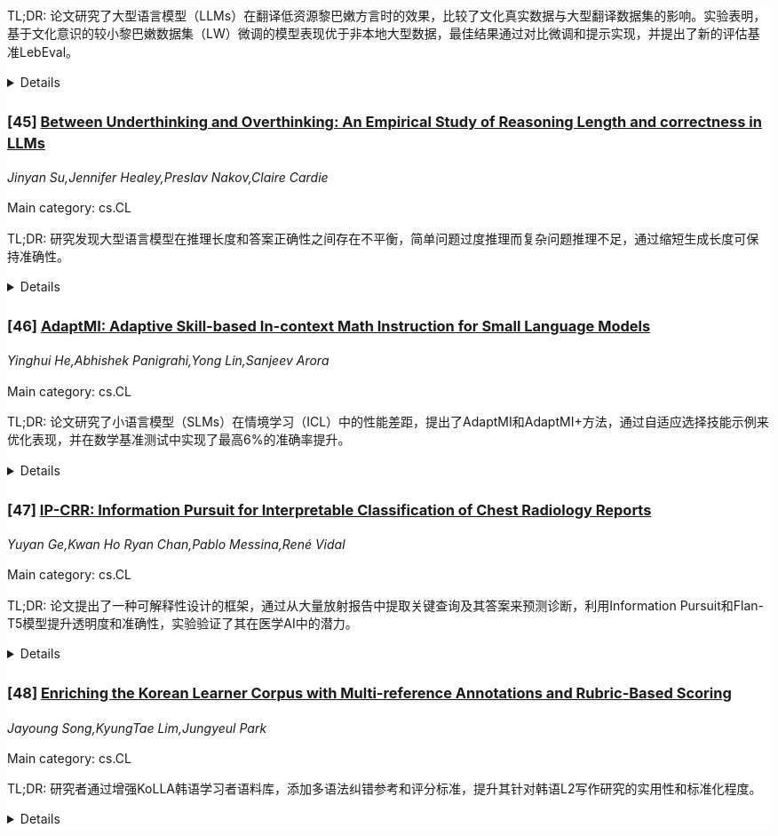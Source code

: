 TL;DR: 论文研究了大型语言模型（LLMs）在翻译低资源黎巴嫩方言时的效果，比较了文化真实数据与大型翻译数据集的影响。实验表明，基于文化意识的较小黎巴嫩数据集（LW）微调的模型表现优于非本地大型数据，最佳结果通过对比微调和提示实现，并提出了新的评估基准LebEval。


<details><summary>Details</summary></details>


### [45] [Between Underthinking and Overthinking: An Empirical Study of Reasoning Length and correctness in LLMs](https://arxiv.org/abs/2505.00127)
*Jinyan Su,Jennifer Healey,Preslav Nakov,Claire Cardie*

Main category: cs.CL

TL;DR: 研究发现大型语言模型在推理长度和答案正确性之间存在不平衡，简单问题过度推理而复杂问题推理不足，通过缩短生成长度可保持准确性。


<details><summary>Details</summary></details>


### [46] [AdaptMI: Adaptive Skill-based In-context Math Instruction for Small Language Models](https://arxiv.org/abs/2505.00147)
*Yinghui He,Abhishek Panigrahi,Yong Lin,Sanjeev Arora*

Main category: cs.CL

TL;DR: 论文研究了小语言模型（SLMs）在情境学习（ICL）中的性能差距，提出了AdaptMI和AdaptMI+方法，通过自适应选择技能示例来优化表现，并在数学基准测试中实现了最高6%的准确率提升。


<details><summary>Details</summary></details>


### [47] [IP-CRR: Information Pursuit for Interpretable Classification of Chest Radiology Reports](https://arxiv.org/abs/2505.00191)
*Yuyan Ge,Kwan Ho Ryan Chan,Pablo Messina,René Vidal*

Main category: cs.CL

TL;DR: 论文提出了一种可解释性设计的框架，通过从大量放射报告中提取关键查询及其答案来预测诊断，利用Information Pursuit和Flan-T5模型提升透明度和准确性，实验验证了其在医学AI中的潜力。


<details><summary>Details</summary></details>


### [48] [Enriching the Korean Learner Corpus with Multi-reference Annotations and Rubric-Based Scoring](https://arxiv.org/abs/2505.00261)
*Jayoung Song,KyungTae Lim,Jungyeul Park*

Main category: cs.CL

TL;DR: 研究者通过增强KoLLA韩语学习者语料库，添加多语法纠错参考和评分标准，提升其针对韩语L2写作研究的实用性和标准化程度。


<details>
  <summary>Details</summary>
Motivation: 由于韩语L2写作学习者语料库的缺乏，研究旨在填补这一空白，提供更灵活、细致的语法纠错评估工具。

Method: 增强KoLLA语料库，新增多语法纠错参考及基于韩国国立国语院指南的评分标准，覆盖语法准确性、连贯性和词汇多样性。

